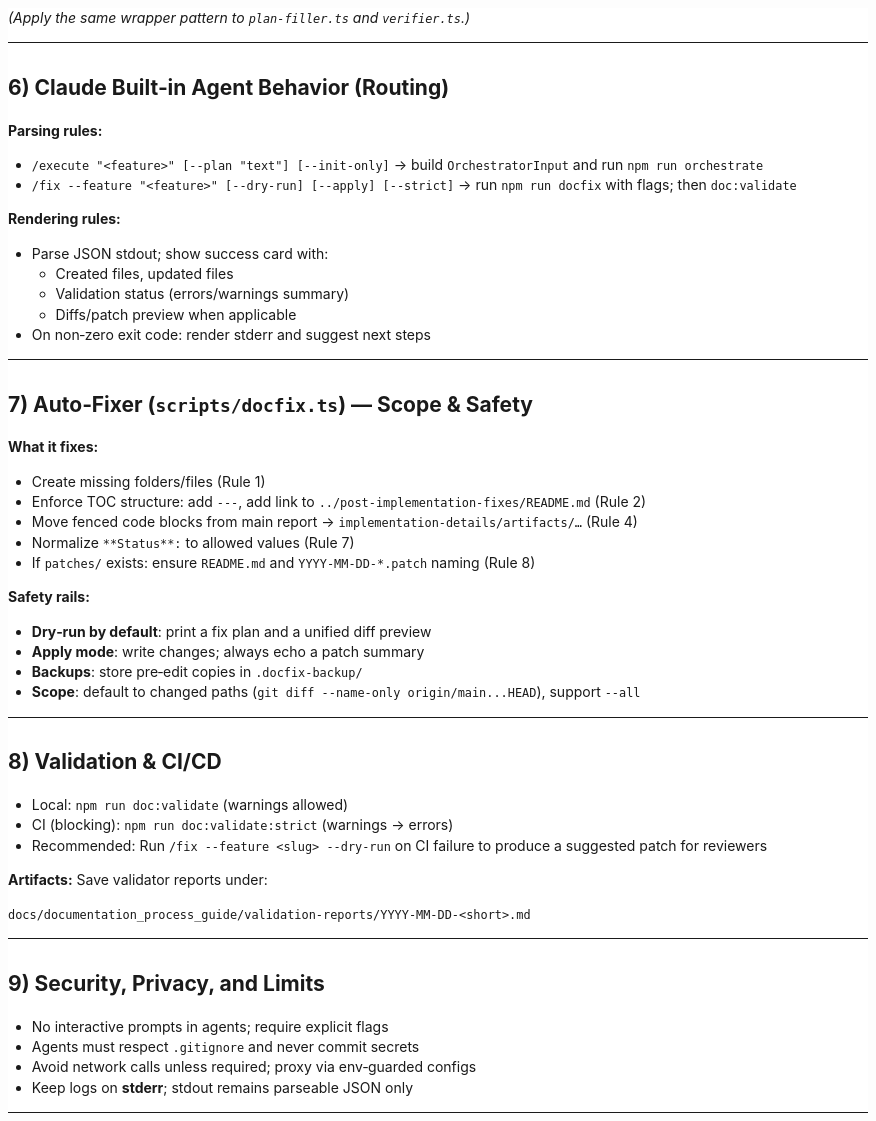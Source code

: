 *(Apply the same wrapper pattern to `plan-filler.ts` and `verifier.ts`.)*

---

## 6) Claude Built‑in Agent Behavior (Routing)
**Parsing rules:**
- `/execute "<feature>" [--plan "text"] [--init-only]` → build `OrchestratorInput` and run `npm run orchestrate`
- `/fix --feature "<feature>" [--dry-run] [--apply] [--strict]` → run `npm run docfix` with flags; then `doc:validate`

**Rendering rules:**
- Parse JSON stdout; show success card with:
  - Created files, updated files
  - Validation status (errors/warnings summary)
  - Diffs/patch preview when applicable
- On non‑zero exit code: render stderr and suggest next steps

---

## 7) Auto‑Fixer (`scripts/docfix.ts`) — Scope & Safety
**What it fixes:**
- Create missing folders/files (Rule 1)
- Enforce TOC structure: add `---`, add link to `../post-implementation-fixes/README.md` (Rule 2)
- Move fenced code blocks from main report → `implementation-details/artifacts/…` (Rule 4)
- Normalize `**Status**:` to allowed values (Rule 7)
- If `patches/` exists: ensure `README.md` and `YYYY-MM-DD-*.patch` naming (Rule 8)

**Safety rails:**
- **Dry‑run by default**: print a fix plan and a unified diff preview
- **Apply mode**: write changes; always echo a patch summary
- **Backups**: store pre‑edit copies in `.docfix-backup/`
- **Scope**: default to changed paths (`git diff --name-only origin/main...HEAD`), support `--all`

---

## 8) Validation & CI/CD
- Local: `npm run doc:validate` (warnings allowed)
- CI (blocking): `npm run doc:validate:strict` (warnings → errors)
- Recommended: Run `/fix --feature <slug> --dry-run` on CI failure to produce a suggested patch for reviewers

**Artifacts:** Save validator reports under:
```
docs/documentation_process_guide/validation-reports/YYYY-MM-DD-<short>.md
```

---

## 9) Security, Privacy, and Limits
- No interactive prompts in agents; require explicit flags
- Agents must respect `.gitignore` and never commit secrets
- Avoid network calls unless required; proxy via env‑guarded configs
- Keep logs on **stderr**; stdout remains parseable JSON only

---